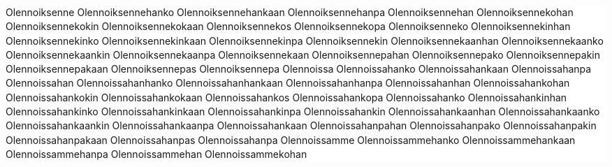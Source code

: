 Olennoiksenne
Olennoiksennehanko
Olennoiksennehankaan
Olennoiksennehanpa
Olennoiksennehan
Olennoiksennekohan
Olennoiksennekokin
Olennoiksennekokaan
Olennoiksennekos
Olennoiksennekopa
Olennoiksenneko
Olennoiksennekinhan
Olennoiksennekinko
Olennoiksennekinkaan
Olennoiksennekinpa
Olennoiksennekin
Olennoiksennekaanhan
Olennoiksennekaanko
Olennoiksennekaankin
Olennoiksennekaanpa
Olennoiksennekaan
Olennoiksennepahan
Olennoiksennepako
Olennoiksennepakin
Olennoiksennepakaan
Olennoiksennepas
Olennoiksennepa
Olennoissa
Olennoissahanko
Olennoissahankaan
Olennoissahanpa
Olennoissahan
Olennoissahanhanko
Olennoissahanhankaan
Olennoissahanhanpa
Olennoissahanhan
Olennoissahankohan
Olennoissahankokin
Olennoissahankokaan
Olennoissahankos
Olennoissahankopa
Olennoissahanko
Olennoissahankinhan
Olennoissahankinko
Olennoissahankinkaan
Olennoissahankinpa
Olennoissahankin
Olennoissahankaanhan
Olennoissahankaanko
Olennoissahankaankin
Olennoissahankaanpa
Olennoissahankaan
Olennoissahanpahan
Olennoissahanpako
Olennoissahanpakin
Olennoissahanpakaan
Olennoissahanpas
Olennoissahanpa
Olennoissamme
Olennoissammehanko
Olennoissammehankaan
Olennoissammehanpa
Olennoissammehan
Olennoissammekohan